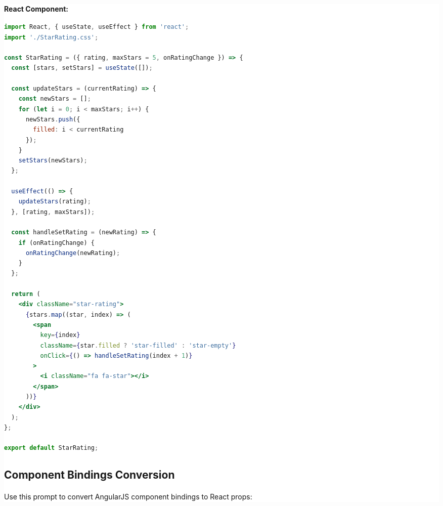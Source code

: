 ```javascript
```

**React Component:**

```jsx
import React, { useState, useEffect } from 'react';
import './StarRating.css';

const StarRating = ({ rating, maxStars = 5, onRatingChange }) => {
  const [stars, setStars] = useState([]);
  
  const updateStars = (currentRating) => {
    const newStars = [];
    for (let i = 0; i < maxStars; i++) {
      newStars.push({
        filled: i < currentRating
      });
    }
    setStars(newStars);
  };
  
  useEffect(() => {
    updateStars(rating);
  }, [rating, maxStars]);
  
  const handleSetRating = (newRating) => {
    if (onRatingChange) {
      onRatingChange(newRating);
    }
  };
  
  return (
    <div className="star-rating">
      {stars.map((star, index) => (
        <span 
          key={index}
          className={star.filled ? 'star-filled' : 'star-empty'}
          onClick={() => handleSetRating(index + 1)}
        >
          <i className="fa fa-star"></i>
        </span>
      ))}
    </div>
  );
};

export default StarRating;
```

## Component Bindings Conversion

Use this prompt to convert AngularJS component bindings to React props:
